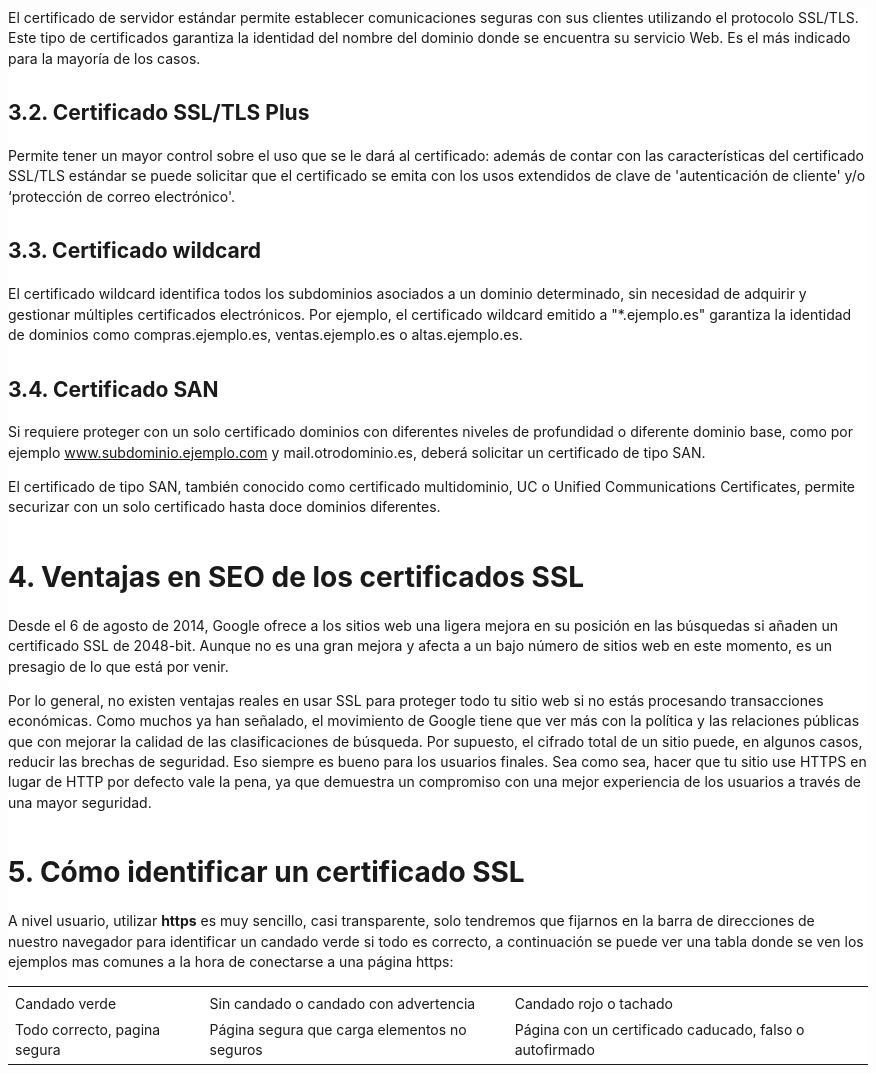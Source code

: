El certificado de servidor estándar permite establecer comunicaciones seguras con sus clientes utilizando el protocolo SSL/TLS. Este tipo de certificados garantiza la identidad del nombre del dominio donde se encuentra su servicio Web. Es el más indicado para la mayoría de los casos.

## 3.2. Certificado SSL/TLS Plus

Permite tener un mayor control sobre el uso que se le dará al certificado: además de contar con las características del certificado SSL/TLS estándar se puede solicitar que el certificado se emita con los usos extendidos de clave de 'autenticación de cliente' y/o ‘protección de correo electrónico'.

## 3.3. Certificado wildcard

El certificado wildcard identifica todos los subdominios asociados a un dominio determinado, sin necesidad de adquirir y gestionar múltiples certificados electrónicos. Por ejemplo, el certificado wildcard emitido a "*.ejemplo.es" garantiza la identidad de dominios como compras.ejemplo.es, ventas.ejemplo.es o altas.ejemplo.es.

## 3.4. Certificado SAN

Si requiere proteger con un solo certificado dominios con diferentes niveles de profundidad o diferente dominio base, como por ejemplo www.subdominio.ejemplo.com y mail.otrodominio.es, deberá solicitar un certificado de tipo SAN.

El certificado de tipo SAN, también conocido como certificado multidominio, UC o Unified Communications Certificates, permite securizar con un solo certificado hasta doce dominios diferentes.

# 4. Ventajas en SEO de los certificados SSL

Desde el 6 de agosto de 2014, Google ofrece a los sitios web una ligera mejora en su posición en las búsquedas si añaden un certificado SSL de 2048-bit. Aunque no es una gran mejora y afecta a un bajo número de sitios web en este momento, es un presagio de lo que está por venir. 

Por lo general, no existen ventajas reales en usar SSL para proteger todo tu sitio web si no estás procesando transacciones económicas. Como muchos ya han señalado, el movimiento de Google tiene que ver más con la política y las relaciones públicas que con mejorar la calidad de las clasificaciones de búsqueda. Por supuesto, el cifrado total de un sitio puede, en algunos casos, reducir las brechas de seguridad. Eso siempre es bueno para los usuarios finales. Sea como sea, hacer que tu sitio use HTTPS en lugar de HTTP por defecto vale la pena, ya que demuestra un compromiso con una mejor experiencia de los usuarios a través de una mayor seguridad.

# 5. Cómo identificar un certificado SSL

A nivel usuario, utilizar **https** es muy sencillo, casi transparente, solo tendremos que fijarnos en la barra de direcciones de nuestro navegador para identificar un candado verde si todo es correcto, a continuación se puede ver una tabla donde se ven los ejemplos mas comunes a la hora de conectarse a una página https:

<table>
  <tr>
    <td></td>
    <td></td>
    <td></td>
  </tr>
  <tr>
    <td>Candado verde</td>
    <td>Sin candado o candado con advertencia</td>
    <td>Candado rojo o tachado</td>
  </tr>
  <tr>
    <td>Todo correcto, pagina segura</td>
    <td>Página segura que carga elementos no seguros</td>
    <td>Página con un certificado caducado, falso o autofirmado</td>
  </tr>